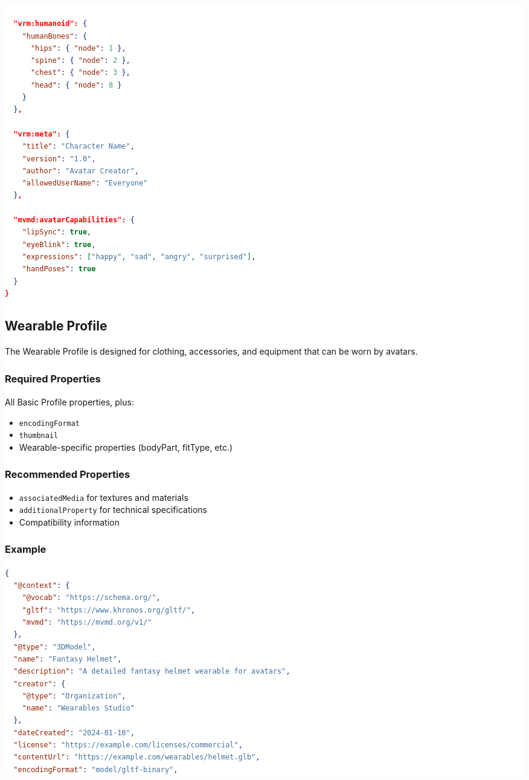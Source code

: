 ```json
  
  "vrm:humanoid": {
    "humanBones": {
      "hips": { "node": 1 },
      "spine": { "node": 2 },
      "chest": { "node": 3 },
      "head": { "node": 8 }
    }
  },
  
  "vrm:meta": {
    "title": "Character Name",
    "version": "1.0",
    "author": "Avatar Creator",
    "allowedUserName": "Everyone"
  },
  
  "mvmd:avatarCapabilities": {
    "lipSync": true,
    "eyeBlink": true,
    "expressions": ["happy", "sad", "angry", "surprised"],
    "handPoses": true
  }
}
```

## Wearable Profile

The Wearable Profile is designed for clothing, accessories, and equipment that can be worn by avatars.

### Required Properties

All Basic Profile properties, plus:
- `encodingFormat`
- `thumbnail`
- Wearable-specific properties (bodyPart, fitType, etc.)

### Recommended Properties

- `associatedMedia` for textures and materials
- `additionalProperty` for technical specifications
- Compatibility information

### Example

```json
{
  "@context": {
    "@vocab": "https://schema.org/",
    "gltf": "https://www.khronos.org/gltf/",
    "mvmd": "https://mvmd.org/v1/"
  },
  "@type": "3DModel",
  "name": "Fantasy Helmet",
  "description": "A detailed fantasy helmet wearable for avatars",
  "creator": {
    "@type": "Organization",
    "name": "Wearables Studio"
  },
  "dateCreated": "2024-01-10",
  "license": "https://example.com/licenses/commercial",
  "contentUrl": "https://example.com/wearables/helmet.glb",
  "encodingFormat": "model/gltf-binary",
```
